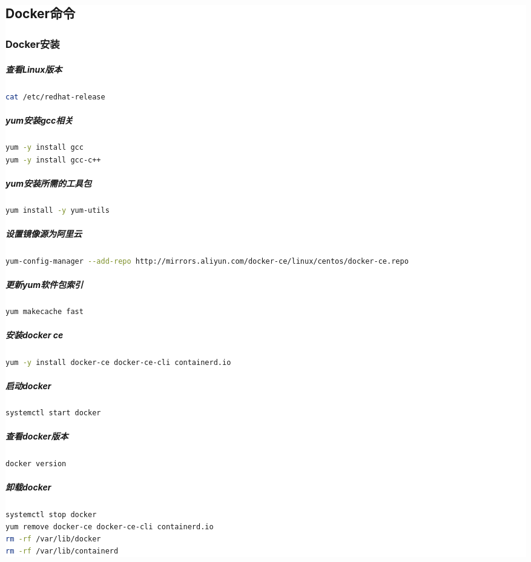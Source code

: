 ## Docker命令

### Docker安装

##### 查看Linux版本

```bash
cat /etc/redhat-release
```

##### yum安装gcc相关

```bash
yum -y install gcc
yum -y install gcc-c++
```

##### yum安装所需的工具包

```bash
yum install -y yum-utils
```

##### 设置镜像源为阿里云

```bash
yum-config-manager --add-repo http://mirrors.aliyun.com/docker-ce/linux/centos/docker-ce.repo
```

##### 更新yum软件包索引

```bash
yum makecache fast
```

##### 安装docker ce

```bash
yum -y install docker-ce docker-ce-cli containerd.io
```

##### 启动docker

```bash
systemctl start docker
```

##### 查看docker版本

```bash
docker version
```

##### 卸载docker

```bash
systemctl stop docker
yum remove docker-ce docker-ce-cli containerd.io
rm -rf /var/lib/docker
rm -rf /var/lib/containerd
```
